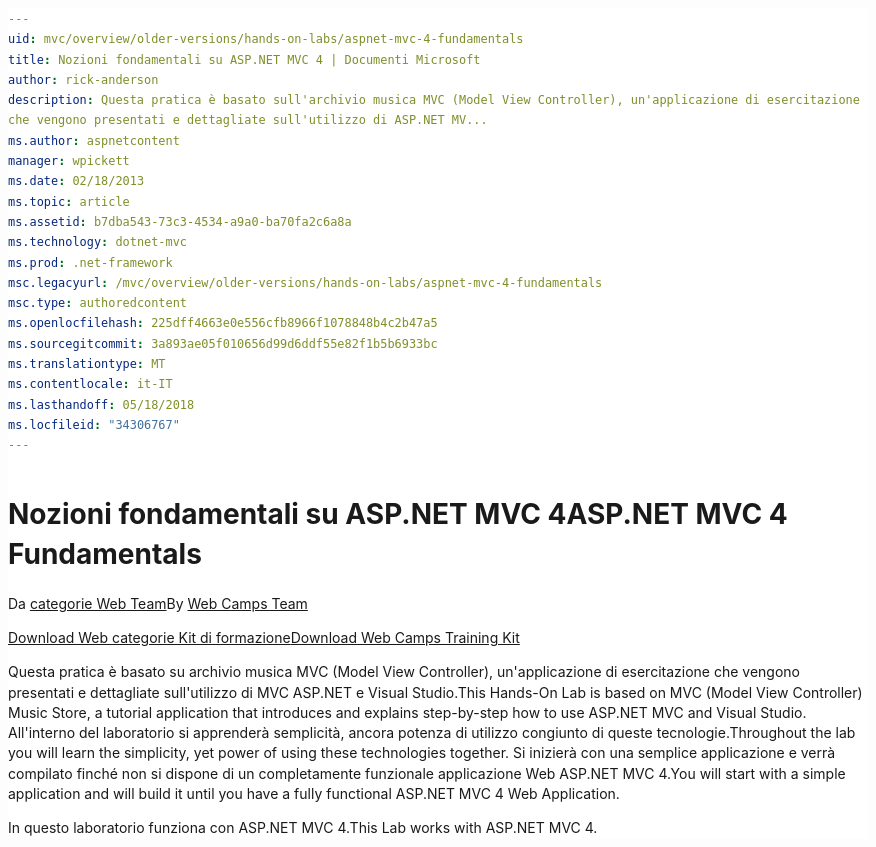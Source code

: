 ```yaml
---
uid: mvc/overview/older-versions/hands-on-labs/aspnet-mvc-4-fundamentals
title: Nozioni fondamentali su ASP.NET MVC 4 | Documenti Microsoft
author: rick-anderson
description: Questa pratica è basato sull'archivio musica MVC (Model View Controller), un'applicazione di esercitazione che vengono presentati e dettagliate sull'utilizzo di ASP.NET MV...
ms.author: aspnetcontent
manager: wpickett
ms.date: 02/18/2013
ms.topic: article
ms.assetid: b7dba543-73c3-4534-a9a0-ba70fa2c6a8a
ms.technology: dotnet-mvc
ms.prod: .net-framework
msc.legacyurl: /mvc/overview/older-versions/hands-on-labs/aspnet-mvc-4-fundamentals
msc.type: authoredcontent
ms.openlocfilehash: 225dff4663e0e556cfb8966f1078848b4c2b47a5
ms.sourcegitcommit: 3a893ae05f010656d99d6ddf55e82f1b5b6933bc
ms.translationtype: MT
ms.contentlocale: it-IT
ms.lasthandoff: 05/18/2018
ms.locfileid: "34306767"
---
```

# <a name="aspnet-mvc-4-fundamentals"></a><span data-ttu-id="d8e17-103">Nozioni fondamentali su ASP.NET MVC 4</span><span class="sxs-lookup"><span data-stu-id="d8e17-103">ASP.NET MVC 4 Fundamentals</span></span>

<span data-ttu-id="d8e17-104">Da [categorie Web Team](https://twitter.com/webcamps)</span><span class="sxs-lookup"><span data-stu-id="d8e17-104">By [Web Camps Team](https://twitter.com/webcamps)</span></span>

[<span data-ttu-id="d8e17-105">Download Web categorie Kit di formazione</span><span class="sxs-lookup"><span data-stu-id="d8e17-105">Download Web Camps Training Kit</span></span>](https://aka.ms/webcamps-training-kit)

<span data-ttu-id="d8e17-106">Questa pratica è basato su archivio musica MVC (Model View Controller), un'applicazione di esercitazione che vengono presentati e dettagliate sull'utilizzo di MVC ASP.NET e Visual Studio.</span><span class="sxs-lookup"><span data-stu-id="d8e17-106">This Hands-On Lab is based on MVC (Model View Controller) Music Store, a tutorial application that introduces and explains step-by-step how to use ASP.NET MVC and Visual Studio.</span></span> <span data-ttu-id="d8e17-107">All'interno del laboratorio si apprenderà semplicità, ancora potenza di utilizzo congiunto di queste tecnologie.</span><span class="sxs-lookup"><span data-stu-id="d8e17-107">Throughout the lab you will learn the simplicity, yet power of using these technologies together.</span></span> <span data-ttu-id="d8e17-108">Si inizierà con una semplice applicazione e verrà compilato finché non si dispone di un completamente funzionale applicazione Web ASP.NET MVC 4.</span><span class="sxs-lookup"><span data-stu-id="d8e17-108">You will start with a simple application and will build it until you have a fully functional ASP.NET MVC 4 Web Application.</span></span>

<span data-ttu-id="d8e17-109">In questo laboratorio funziona con ASP.NET MVC 4.</span><span class="sxs-lookup"><span data-stu-id="d8e17-109">This Lab works with ASP.NET MVC 4.</span></span>
